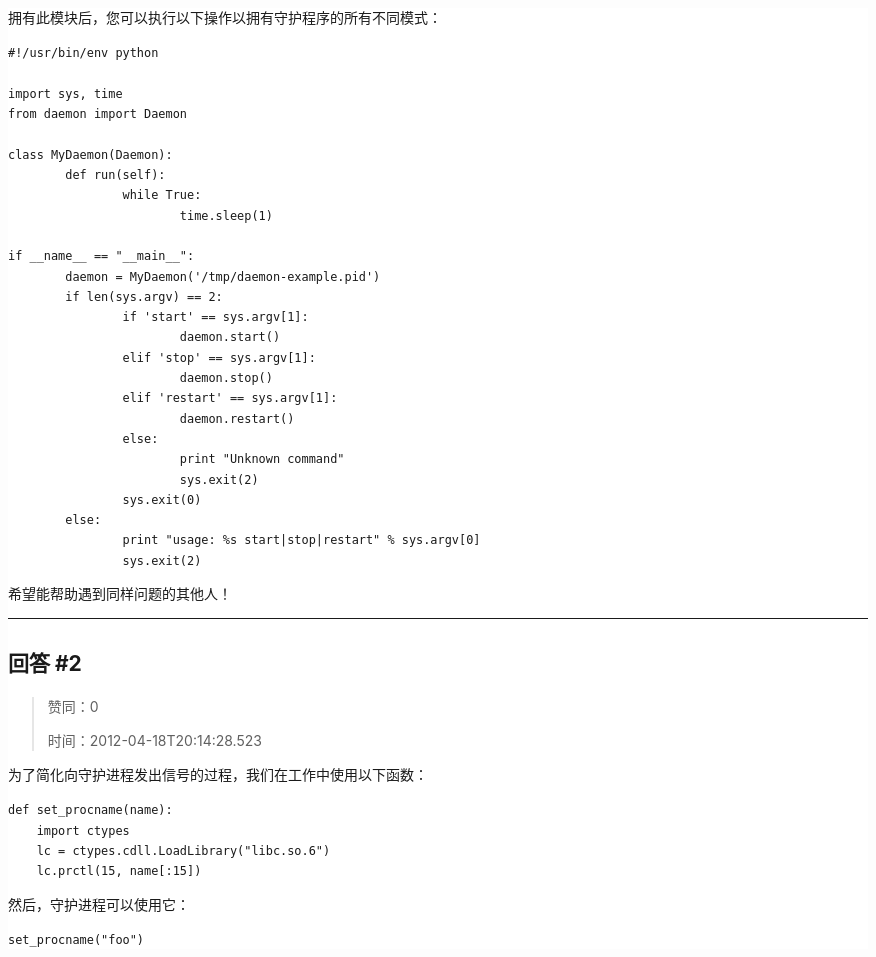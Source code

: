 拥有此模块后，您可以执行以下操作以拥有守护程序的所有不同模式：

```
#!/usr/bin/env python

import sys, time
from daemon import Daemon

class MyDaemon(Daemon):
        def run(self):
                while True:
                        time.sleep(1)

if __name__ == "__main__":
        daemon = MyDaemon('/tmp/daemon-example.pid')
        if len(sys.argv) == 2:
                if 'start' == sys.argv[1]:
                        daemon.start()
                elif 'stop' == sys.argv[1]:
                        daemon.stop()
                elif 'restart' == sys.argv[1]:
                        daemon.restart()
                else:
                        print "Unknown command"
                        sys.exit(2)
                sys.exit(0)
        else:
                print "usage: %s start|stop|restart" % sys.argv[0]
                sys.exit(2) 
```

希望能帮助遇到同样问题的其他人！

* * *

## 回答 #2

> 赞同：0
> 
> 时间：2012-04-18T20:14:28.523

为了简化向守护进程发出信号的过程，我们在工作中使用以下函数：

```
def set_procname(name):
    import ctypes
    lc = ctypes.cdll.LoadLibrary("libc.so.6")
    lc.prctl(15, name[:15]) 
```

然后，守护进程可以使用它：

```
set_procname("foo") 
```
